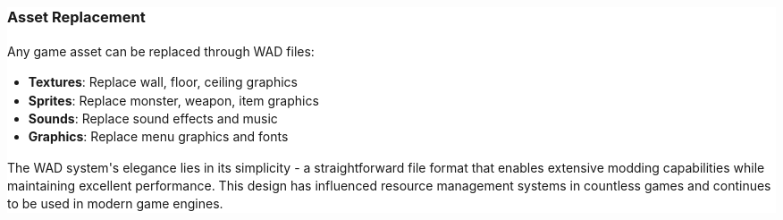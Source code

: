 ```c
```

### Asset Replacement
Any game asset can be replaced through WAD files:

- **Textures**: Replace wall, floor, ceiling graphics
- **Sprites**: Replace monster, weapon, item graphics  
- **Sounds**: Replace sound effects and music
- **Graphics**: Replace menu graphics and fonts

The WAD system's elegance lies in its simplicity - a straightforward file format that enables extensive modding capabilities while maintaining excellent performance. This design has influenced resource management systems in countless games and continues to be used in modern game engines.